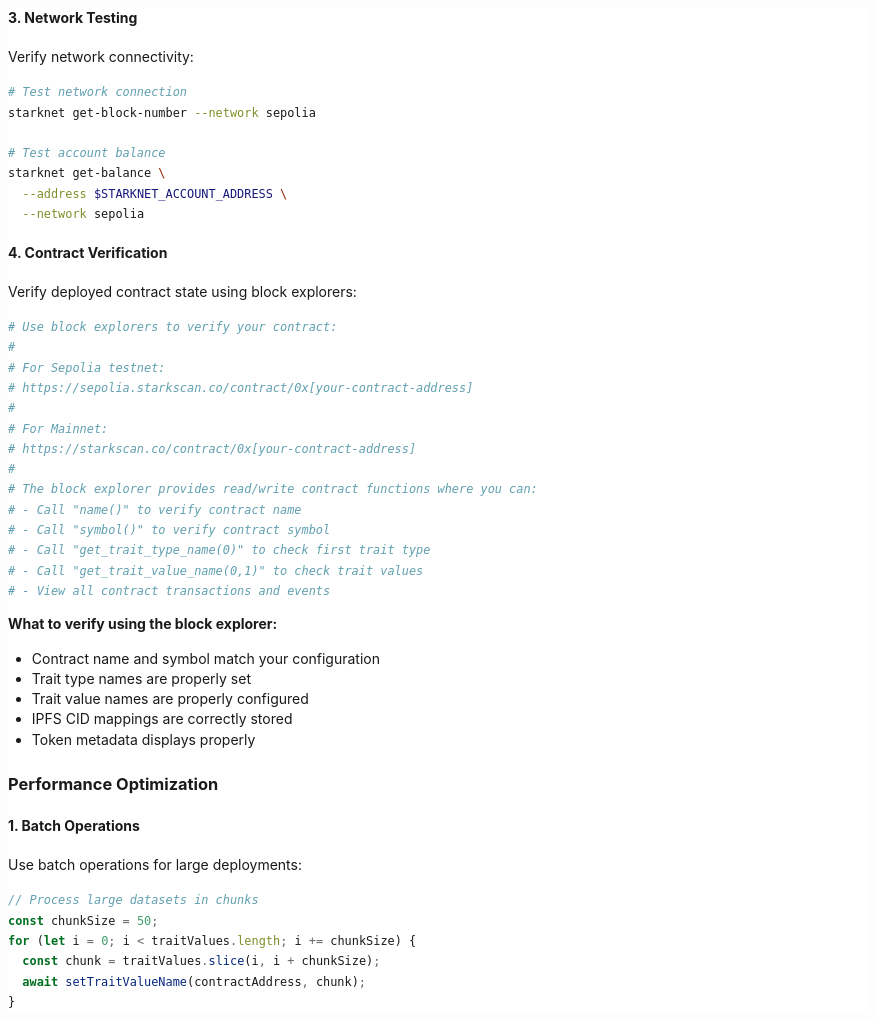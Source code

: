 #### 3. Network Testing

Verify network connectivity:

```bash
# Test network connection
starknet get-block-number --network sepolia

# Test account balance
starknet get-balance \
  --address $STARKNET_ACCOUNT_ADDRESS \
  --network sepolia
```

#### 4. Contract Verification

Verify deployed contract state using block explorers:

```bash
# Use block explorers to verify your contract:
# 
# For Sepolia testnet:
# https://sepolia.starkscan.co/contract/0x[your-contract-address]
# 
# For Mainnet:
# https://starkscan.co/contract/0x[your-contract-address]
#
# The block explorer provides read/write contract functions where you can:
# - Call "name()" to verify contract name
# - Call "symbol()" to verify contract symbol  
# - Call "get_trait_type_name(0)" to check first trait type
# - Call "get_trait_value_name(0,1)" to check trait values
# - View all contract transactions and events
```

**What to verify using the block explorer:**
- Contract name and symbol match your configuration
- Trait type names are properly set
- Trait value names are properly configured
- IPFS CID mappings are correctly stored
- Token metadata displays properly

### Performance Optimization

#### 1. Batch Operations

Use batch operations for large deployments:

```javascript
// Process large datasets in chunks
const chunkSize = 50;
for (let i = 0; i < traitValues.length; i += chunkSize) {
  const chunk = traitValues.slice(i, i + chunkSize);
  await setTraitValueName(contractAddress, chunk);
}
```
